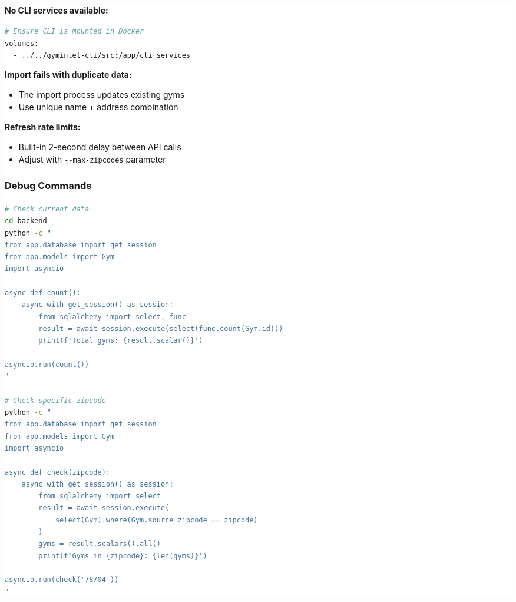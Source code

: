 **No CLI services available:**
```bash
# Ensure CLI is mounted in Docker
volumes:
  - ../../gymintel-cli/src:/app/cli_services
```

**Import fails with duplicate data:**
- The import process updates existing gyms
- Use unique name + address combination

**Refresh rate limits:**
- Built-in 2-second delay between API calls
- Adjust with `--max-zipcodes` parameter

### Debug Commands

```bash
# Check current data
cd backend
python -c "
from app.database import get_session
from app.models import Gym
import asyncio

async def count():
    async with get_session() as session:
        from sqlalchemy import select, func
        result = await session.execute(select(func.count(Gym.id)))
        print(f'Total gyms: {result.scalar()}')

asyncio.run(count())
"

# Check specific zipcode
python -c "
from app.database import get_session
from app.models import Gym
import asyncio

async def check(zipcode):
    async with get_session() as session:
        from sqlalchemy import select
        result = await session.execute(
            select(Gym).where(Gym.source_zipcode == zipcode)
        )
        gyms = result.scalars().all()
        print(f'Gyms in {zipcode}: {len(gyms)}')

asyncio.run(check('78704'))
"
```
